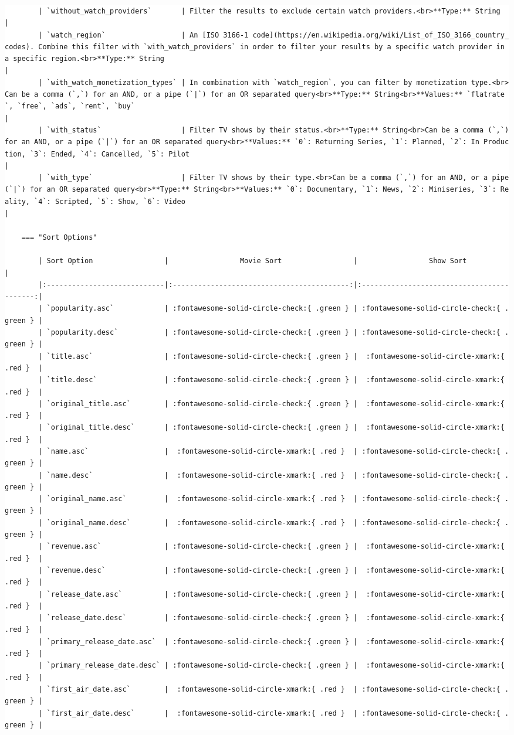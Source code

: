             | `without_watch_providers`       | Filter the results to exclude certain watch providers.<br>**Type:** String                                                                                                                                                                                                                                                                                                                                                                                                                                                                                                                                 |
            | `watch_region`                  | An [ISO 3166-1 code](https://en.wikipedia.org/wiki/List_of_ISO_3166_country_codes). Combine this filter with `with_watch_providers` in order to filter your results by a specific watch provider in a specific region.<br>**Type:** String                                                                                                                                                                                                                                                                                                                                                                 |
            | `with_watch_monetization_types` | In combination with `watch_region`, you can filter by monetization type.<br>Can be a comma (`,`) for an AND, or a pipe (`|`) for an OR separated query<br>**Type:** String<br>**Values:** `flatrate`, `free`, `ads`, `rent`, `buy`                                                                                                                                                                                                                                                                                                                                                                         |
            | `with_status`                   | Filter TV shows by their status.<br>**Type:** String<br>Can be a comma (`,`) for an AND, or a pipe (`|`) for an OR separated query<br>**Values:** `0`: Returning Series, `1`: Planned, `2`: In Production, `3`: Ended, `4`: Cancelled, `5`: Pilot                                                                                                                                                                                                                                                                                                                                                          | 
            | `with_type`                     | Filter TV shows by their type.<br>Can be a comma (`,`) for an AND, or a pipe (`|`) for an OR separated query<br>**Type:** String<br>**Values:** `0`: Documentary, `1`: News, `2`: Miniseries, `3`: Reality, `4`: Scripted, `5`: Show, `6`: Video                                                                                                                                                                                                                                                                                                                                                           |
            
        === "Sort Options"
        
            | Sort Option                 |                 Movie Sort                 |                 Show Sort                  |
            |:----------------------------|:------------------------------------------:|:------------------------------------------:|
            | `popularity.asc`            | :fontawesome-solid-circle-check:{ .green } | :fontawesome-solid-circle-check:{ .green } |
            | `popularity.desc`           | :fontawesome-solid-circle-check:{ .green } | :fontawesome-solid-circle-check:{ .green } |
            | `title.asc`                 | :fontawesome-solid-circle-check:{ .green } |  :fontawesome-solid-circle-xmark:{ .red }  |
            | `title.desc`                | :fontawesome-solid-circle-check:{ .green } |  :fontawesome-solid-circle-xmark:{ .red }  |
            | `original_title.asc`        | :fontawesome-solid-circle-check:{ .green } |  :fontawesome-solid-circle-xmark:{ .red }  |
            | `original_title.desc`       | :fontawesome-solid-circle-check:{ .green } |  :fontawesome-solid-circle-xmark:{ .red }  |
            | `name.asc`                  |  :fontawesome-solid-circle-xmark:{ .red }  | :fontawesome-solid-circle-check:{ .green } |
            | `name.desc`                 |  :fontawesome-solid-circle-xmark:{ .red }  | :fontawesome-solid-circle-check:{ .green } |
            | `original_name.asc`         |  :fontawesome-solid-circle-xmark:{ .red }  | :fontawesome-solid-circle-check:{ .green } |
            | `original_name.desc`        |  :fontawesome-solid-circle-xmark:{ .red }  | :fontawesome-solid-circle-check:{ .green } |
            | `revenue.asc`               | :fontawesome-solid-circle-check:{ .green } |  :fontawesome-solid-circle-xmark:{ .red }  |
            | `revenue.desc`              | :fontawesome-solid-circle-check:{ .green } |  :fontawesome-solid-circle-xmark:{ .red }  |
            | `release_date.asc`          | :fontawesome-solid-circle-check:{ .green } |  :fontawesome-solid-circle-xmark:{ .red }  |
            | `release_date.desc`         | :fontawesome-solid-circle-check:{ .green } |  :fontawesome-solid-circle-xmark:{ .red }  |
            | `primary_release_date.asc`  | :fontawesome-solid-circle-check:{ .green } |  :fontawesome-solid-circle-xmark:{ .red }  |
            | `primary_release_date.desc` | :fontawesome-solid-circle-check:{ .green } |  :fontawesome-solid-circle-xmark:{ .red }  |
            | `first_air_date.asc`        |  :fontawesome-solid-circle-xmark:{ .red }  | :fontawesome-solid-circle-check:{ .green } |
            | `first_air_date.desc`       |  :fontawesome-solid-circle-xmark:{ .red }  | :fontawesome-solid-circle-check:{ .green } |
